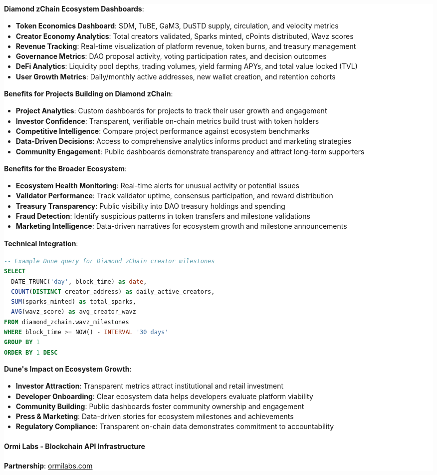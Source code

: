 **Diamond zChain Ecosystem Dashboards**:
- **Token Economics Dashboard**: SDM, TuBE, GaM3, DuSTD supply, circulation, and velocity metrics
- **Creator Economy Analytics**: Total creators validated, Sparks minted, cPoints distributed, Wavz scores
- **Revenue Tracking**: Real-time visualization of platform revenue, token burns, and treasury management
- **Governance Metrics**: DAO proposal activity, voting participation rates, and decision outcomes
- **DeFi Analytics**: Liquidity pool depths, trading volumes, yield farming APYs, and total value locked (TVL)
- **User Growth Metrics**: Daily/monthly active addresses, new wallet creation, and retention cohorts

**Benefits for Projects Building on Diamond zChain**:
- **Project Analytics**: Custom dashboards for projects to track their user growth and engagement
- **Investor Confidence**: Transparent, verifiable on-chain metrics build trust with token holders
- **Competitive Intelligence**: Compare project performance against ecosystem benchmarks
- **Data-Driven Decisions**: Access to comprehensive analytics informs product and marketing strategies
- **Community Engagement**: Public dashboards demonstrate transparency and attract long-term supporters

**Benefits for the Broader Ecosystem**:
- **Ecosystem Health Monitoring**: Real-time alerts for unusual activity or potential issues
- **Validator Performance**: Track validator uptime, consensus participation, and reward distribution
- **Treasury Transparency**: Public visibility into DAO treasury holdings and spending
- **Fraud Detection**: Identify suspicious patterns in token transfers and milestone validations
- **Marketing Intelligence**: Data-driven narratives for ecosystem growth and milestone announcements

**Technical Integration**:
```sql
-- Example Dune query for Diamond zChain creator milestones
SELECT 
  DATE_TRUNC('day', block_time) as date,
  COUNT(DISTINCT creator_address) as daily_active_creators,
  SUM(sparks_minted) as total_sparks,
  AVG(wavz_score) as avg_creator_wavz
FROM diamond_zchain.wavz_milestones
WHERE block_time >= NOW() - INTERVAL '30 days'
GROUP BY 1
ORDER BY 1 DESC
```

**Dune's Impact on Ecosystem Growth**:
- **Investor Attraction**: Transparent metrics attract institutional and retail investment
- **Developer Onboarding**: Clear ecosystem data helps developers evaluate platform viability
- **Community Building**: Public dashboards foster community ownership and engagement
- **Press & Marketing**: Data-driven stories for ecosystem milestones and achievements
- **Regulatory Compliance**: Transparent on-chain data demonstrates commitment to accountability

#### Ormi Labs - Blockchain API Infrastructure
**Partnership**: [ormilabs.com](https://ormilabs.com/)
